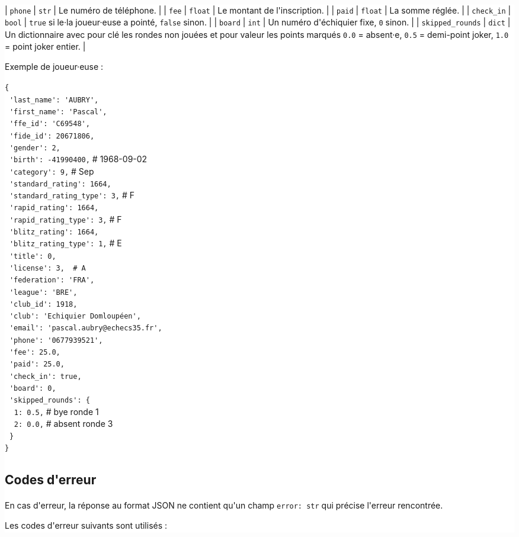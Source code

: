 | `phone`                | `str`       | Le numéro de téléphone.                                                                                                                                                                                                 |
| `fee`                  | `float`     | Le montant de l'inscription.                                                                                                                                                                                            |
| `paid`                 | `float`     | La somme réglée.                                                                                                                                                                                                        |
| `check_in`             | `bool`      | `true` si le·la joueur·euse a pointé, `false` sinon.                                                                                                                                                                    |
| `board`                | `int`       | Un numéro d'échiquier fixe, `0` sinon.                                                                                                                                                                                  |
| `skipped_rounds`       | `dict`      | Un dictionnaire avec pour clé les rondes non jouées et pour valeur les points marqués `0.0` = absent·e, `0.5` = demi-point joker, `1.0` = point joker entier.                                                           |

Exemple de joueur·euse :

`{`<br/>
&nbsp;&nbsp;`'last_name': 'AUBRY',`<br/>
&nbsp;&nbsp;`'first_name': 'Pascal',`<br/>
&nbsp;&nbsp;`'ffe_id': 'C69548',`<br/>
&nbsp;&nbsp;`'fide_id': 20671806,`<br/>
&nbsp;&nbsp;`'gender': 2,`<br/>
&nbsp;&nbsp;`'birth': -41990400,`  # 1968-09-02<br/>
&nbsp;&nbsp;`'category': 9,`  # Sep<br/>
&nbsp;&nbsp;`'standard_rating': 1664,`<br/>
&nbsp;&nbsp;`'standard_rating_type': 3,`  # F<br/>
&nbsp;&nbsp;`'rapid_rating': 1664,`<br/>
&nbsp;&nbsp;`'rapid_rating_type': 3,`  # F<br/>
&nbsp;&nbsp;`'blitz_rating': 1664,`<br/>
&nbsp;&nbsp;`'blitz_rating_type': 1,`  # E<br/>
&nbsp;&nbsp;`'title': 0,`<br/>
&nbsp;&nbsp;`'license': 3,  # A`<br/>
&nbsp;&nbsp;`'federation': 'FRA',`<br/>
&nbsp;&nbsp;`'league': 'BRE',`<br/>
&nbsp;&nbsp;`'club_id': 1918,`<br/>
&nbsp;&nbsp;`'club': 'Echiquier Domloupéen',`<br/>
&nbsp;&nbsp;`'email': 'pascal.aubry@echecs35.fr',`<br/>
&nbsp;&nbsp;`'phone': '0677939521',`<br/>
&nbsp;&nbsp;`'fee': 25.0,`<br/>
&nbsp;&nbsp;`'paid': 25.0,`<br/>
&nbsp;&nbsp;`'check_in': true,`<br/>
&nbsp;&nbsp;`'board': 0,`<br/>
&nbsp;&nbsp;`'skipped_rounds': {`<br/>
&nbsp;&nbsp;&nbsp;&nbsp;`1: 0.5,`  # bye ronde 1<br/>
&nbsp;&nbsp;&nbsp;&nbsp;`2: 0.0,`  # absent ronde 3<br/>
&nbsp;&nbsp;`}`<br/>
`}`

## Codes d'erreur

En cas d'erreur, la réponse au format JSON ne contient qu'un champ `error: str` qui précise l'erreur rencontrée.

Les codes d'erreur suivants sont utilisés :

